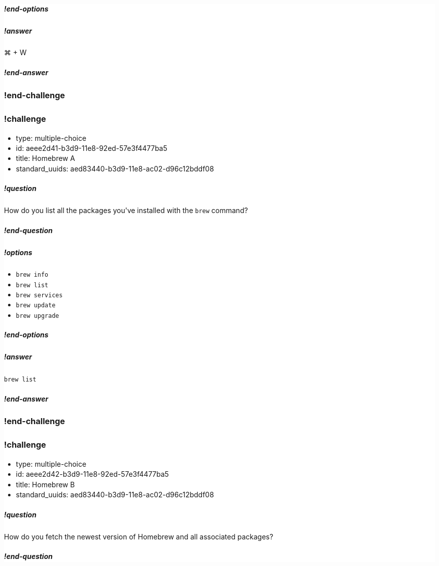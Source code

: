 ##### !end-options

##### !answer

⌘ + W

##### !end-answer

### !end-challenge



### !challenge

* type: multiple-choice
* id: aeee2d41-b3d9-11e8-92ed-57e3f4477ba5
* title: Homebrew A
* standard_uuids: aed83440-b3d9-11e8-ac02-d96c12bddf08

##### !question

How do you list all the packages you've installed with the `brew` command?

##### !end-question

##### !options

* `brew info`
* `brew list`
* `brew services`
* `brew update`
* `brew upgrade`

##### !end-options

##### !answer

`brew list`

##### !end-answer

### !end-challenge



### !challenge

* type: multiple-choice
* id: aeee2d42-b3d9-11e8-92ed-57e3f4477ba5
* title: Homebrew B
* standard_uuids: aed83440-b3d9-11e8-ac02-d96c12bddf08

##### !question

How do you fetch the newest version of Homebrew and all associated packages?

##### !end-question
